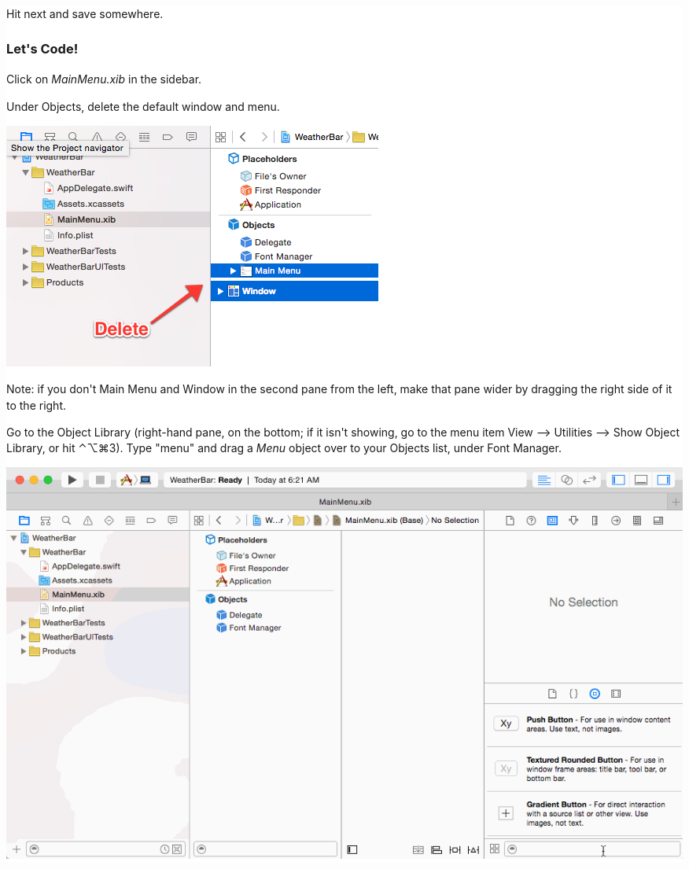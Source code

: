 Hit next and save somewhere.

### Let's Code!

Click on *MainMenu.xib* in the sidebar.

Under Objects, delete the default window and menu.

![Delete main menu and default window](assets/window-menu-delete.png)

Note: if you don't Main Menu and Window in the second pane from the left, make that pane wider by dragging the right side of it to the right.

Go to the Object Library (right-hand pane, on the bottom; if it isn't showing, go to the menu item View ⟶ Utilities ⟶ Show Object Library, or hit ⌃⌥⌘3). Type "menu" and drag a *Menu* object over to your Objects list, under Font Manager.

![Dragging a Menu object](assets/add-menu.gif)

